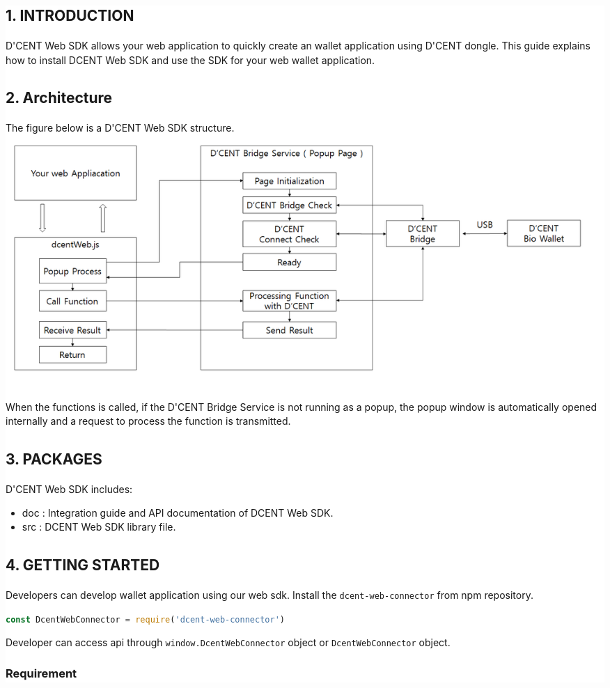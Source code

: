 ## 1. INTRODUCTION

D'CENT Web SDK allows your web application to quickly create an wallet application using D'CENT dongle.
This guide explains how to install DCENT Web SDK and use the SDK for your web wallet application.

## 2. Architecture

The figure below is a D'CENT Web SDK structure.

<div><img src="./image/dcent-web-sdk-arch.png"</img></div>
<br>

When the functions is called, if the D'CENT Bridge Service is not running as a popup, the popup window is automatically opened internally and a request to process the function is transmitted.

## 3. PACKAGES

D'CENT Web SDK includes:

- doc : Integration guide and API documentation of DCENT Web SDK.
- src : DCENT Web SDK library file.

## 4. GETTING STARTED

Developers can develop wallet application using our web sdk. Install the `dcent-web-connector` from npm repository.

```js
const DcentWebConnector = require('dcent-web-connector')
```

Developer can access api through `window.DcentWebConnector` object or `DcentWebConnector` object.

### Requirement
